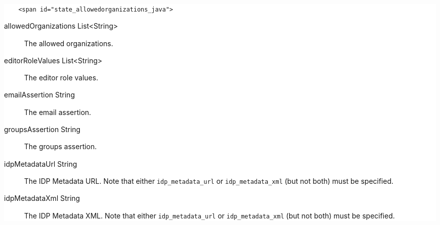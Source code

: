         <span id="state_allowedorganizations_java">
<a data-swiftype-name="resource-property" data-swiftype-type="text" href="#state_allowedorganizations_java" style="color: inherit; text-decoration: inherit;">allowed<wbr>Organizations</a>
</span>
        <span class="property-indicator"></span>
        <span class="property-type">List&lt;String&gt;</span>
    </dt>
    <dd><p>The allowed organizations.</p>
</dd><dt class="property-optional"
            title="Optional">
        <span id="state_editorrolevalues_java">
<a data-swiftype-name="resource-property" data-swiftype-type="text" href="#state_editorrolevalues_java" style="color: inherit; text-decoration: inherit;">editor<wbr>Role<wbr>Values</a>
</span>
        <span class="property-indicator"></span>
        <span class="property-type">List&lt;String&gt;</span>
    </dt>
    <dd><p>The editor role values.</p>
</dd><dt class="property-optional"
            title="Optional">
        <span id="state_emailassertion_java">
<a data-swiftype-name="resource-property" data-swiftype-type="text" href="#state_emailassertion_java" style="color: inherit; text-decoration: inherit;">email<wbr>Assertion</a>
</span>
        <span class="property-indicator"></span>
        <span class="property-type">String</span>
    </dt>
    <dd><p>The email assertion.</p>
</dd><dt class="property-optional"
            title="Optional">
        <span id="state_groupsassertion_java">
<a data-swiftype-name="resource-property" data-swiftype-type="text" href="#state_groupsassertion_java" style="color: inherit; text-decoration: inherit;">groups<wbr>Assertion</a>
</span>
        <span class="property-indicator"></span>
        <span class="property-type">String</span>
    </dt>
    <dd><p>The groups assertion.</p>
</dd><dt class="property-optional"
            title="Optional">
        <span id="state_idpmetadataurl_java">
<a data-swiftype-name="resource-property" data-swiftype-type="text" href="#state_idpmetadataurl_java" style="color: inherit; text-decoration: inherit;">idp<wbr>Metadata<wbr>Url</a>
</span>
        <span class="property-indicator"></span>
        <span class="property-type">String</span>
    </dt>
    <dd><p>The IDP Metadata URL. Note that either <code>idp_metadata_url</code> or <code>idp_metadata_xml</code> (but not both) must be specified.</p>
</dd><dt class="property-optional"
            title="Optional">
        <span id="state_idpmetadataxml_java">
<a data-swiftype-name="resource-property" data-swiftype-type="text" href="#state_idpmetadataxml_java" style="color: inherit; text-decoration: inherit;">idp<wbr>Metadata<wbr>Xml</a>
</span>
        <span class="property-indicator"></span>
        <span class="property-type">String</span>
    </dt>
    <dd><p>The IDP Metadata XML. Note that either <code>idp_metadata_url</code> or <code>idp_metadata_xml</code> (but not both) must be specified.</p>
</dd><dt class="property-optional"
            title="Optional">
        <span id="state_loginassertion_java">
